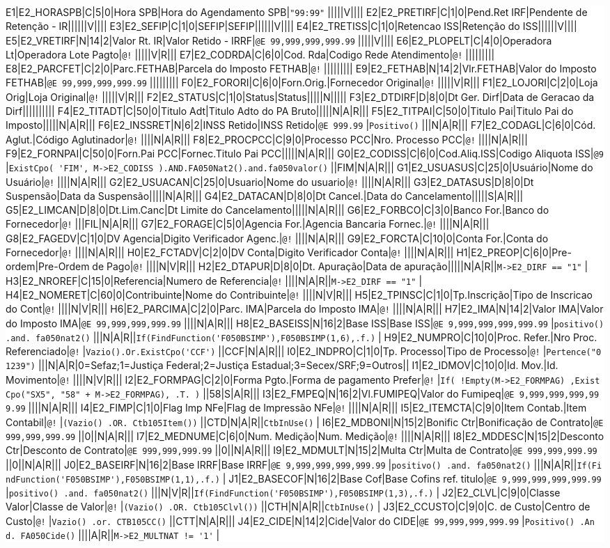 E1|E2_HORASPB|C|5|0|Hora SPB|Hora do Agendamento SPB|`"99:99"` |||||V||||
E2|E2_PRETIRF|C|1|0|Pend.Ret IRF|Pendente de Retenção - IR||||||V||||
E3|E2_SEFIP|C|1|0|SEFIP|SEFIP||||||V||||
E4|E2_TRETISS|C|1|0|Retencao ISS|Retenção do ISS||||||V||||
E5|E2_VRETIRF|N|14|2|Valor Rt. IR|Valor Retido - IRRF|`@E 99,999,999,999.99` |||||V||||
E6|E2_PLOPELT|C|4|0|Operadora Lt|Operadora Lote Pagto|`@!` |||||V|R|||
E7|E2_CODRDA|C|6|0|Cod. Rda|Codigo Rede Atendimento|`@!` |||||||||
E8|E2_PARCFET|C|2|0|Parc.FETHAB|Parcela do Imposto FETHAB|`@!` |||||||||
E9|E2_FETHAB|N|14|2|Vlr.FETHAB|Valor do Imposto FETHAB|`@E 99,999,999,999.99` |||||||||
F0|E2_FORORI|C|6|0|Forn.Orig.|Fornecedor Original|`@!` |||||V|R|||
F1|E2_LOJORI|C|2|0|Loja Orig|Loja Original|`@!` |||||V|R|||
F2|E2_STATUS|C|1|0|Status|Status|||||N|||||
F3|E2_DTDIRF|D|8|0|Dt Ger. Dirf|Data de Geracao da Dirf||||||||||
F4|E2_TITADT|C|50|0|Titulo Adt|Titulo Adto do PA Bruto|||||N|A|R|||
F5|E2_TITPAI|C|50|0|Titulo Pai|Titulo Pai do Imposto|||||N|A|R|||
F6|E2_INSSRET|N|6|2|INSS Retido|INSS Retido|`@E 999.99` |`Positivo()` |||N|A|R|||
F7|E2_CODAGL|C|6|0|Cód. Aglut.|Código Aglutinador|`@!` ||||N|A|R|||
F8|E2_PROCPCC|C|9|0|Processo PCC|Nro. Processo PCC|`@!` ||||N|A|R|||
F9|E2_FORNPAI|C|50|0|Forn.Pai PCC|Fornec.Titulo Pai PCC|||||N|A|R|||
G0|E2_CODISS|C|6|0|Cod.Aliq.ISS|Codigo Aliquota ISS|`@9` |`ExistCpo( 'FIM', M->E2_CODISS ).AND.FA050Nat2().and.fa050valor()` ||FIM|N|A|R|||
G1|E2_USUASUS|C|25|0|Usuário|Nome do Usuário|`@!` ||||N|A|R|||
G2|E2_USUACAN|C|25|0|Usuario|Nome do usuario|`@!` ||||N|A|R|||
G3|E2_DATASUS|D|8|0|Dt Suspensão|Data da Suspensão|||||N|A|R|||
G4|E2_DATACAN|D|8|0|Dt Cancel.|Data do Cancelamento|||||S|A|R|||
G5|E2_LIMCAN|D|8|0|Dt.Lim.Canc|Dt Limite do Cancelamento|||||N|A|R|||
G6|E2_FORBCO|C|3|0|Banco For.|Banco do Fornecedor|`@!` |||FIL|N|A|R|||
G7|E2_FORAGE|C|5|0|Agencia For.|Agencia Bancaria Fornec.|`@!` ||||N|A|R|||
G8|E2_FAGEDV|C|1|0|DV Agencia|Digito Verificador Agenc.|`@!` ||||N|A|R|||
G9|E2_FORCTA|C|10|0|Conta For.|Conta do Fornecedor|`@!` ||||N|A|R|||
H0|E2_FCTADV|C|2|0|DV Conta|Digito Verificador Conta|`@!` ||||N|A|R|||
H1|E2_PREOP|C|6|0|Pre-ordem|Pre-Ordem de Pago|`@!` ||||N|V|R|||
H2|E2_DTAPUR|D|8|0|Dt. Apuração|Data de apuração|||||N|A|R||`M->E2_DIRF == "1"` |
H3|E2_NROREF|C|15|0|Referencia|Numero de Referencia|`@!` ||||N|A|R||`M->E2_DIRF == "1"` |
H4|E2_NOMERET|C|60|0|Contribuinte|Nome do Contribuinte|`@!` ||||N|V|R|||
H5|E2_TPINSC|C|1|0|Tp.Inscrição|Tipo de Inscricao do Cont|`@!` ||||N|V|R|||
H6|E2_PARCIMA|C|2|0|Parc. IMA|Parcela do Imposto IMA|`@!` ||||N|A|R|||
H7|E2_IMA|N|14|2|Valor IMA|Valor do Imposto IMA|`@E 99,999,999,999.99` ||||N|A|R|||
H8|E2_BASEISS|N|16|2|Base ISS|Base ISS|`@E 9,999,999,999,999.99` |`positivo() .and. fa050nat2()` |||N|A|R||`If(FindFunction('F050BSIMP'),F050BSIMP(1,6),.f.)` |
H9|E2_NUMPRO|C|10|0|Proc. Refer.|Nro Proc. Referenciado|`@!` |`Vazio().Or.ExistCpo('CCF')` ||CCF|N|A|R|||
I0|E2_INDPRO|C|1|0|Tp. Processo|Tipo de Processo|`@!` |`Pertence("01239")` |||N|A|R|0=Sefaz;1=Justiça Federal;2=Justiça Estadual;3=Secex/SRF;9=Outros||
I1|E2_IDMOV|C|10|0|Id. Mov.|Id. Movimento|`@!` ||||N|V|R|||
I2|E2_FORMPAG|C|2|0|Forma Pgto.|Forma de pagamento Prefer|`@!` |`If( !Empty(M->E2_FORMPAG) ,ExistCpo("SX5", "58" + M->E2_FORMPAG), .T. )` ||58|S|A|R|||
I3|E2_FMPEQ|N|16|2|Vl.FUMIPEQ|Valor do Fumipeq|`@E 9,999,999,999,999.99` ||||N|A|R|||
I4|E2_FIMP|C|1|0|Flag Imp NFe|Flag de Impressão NFe|`@!` ||||N|A|R|||
I5|E2_ITEMCTA|C|9|0|Item Contab.|Item Contabil|`@!` |`(Vazio() .OR. Ctb105Item())` ||CTD|N|A|R||`CtbInUse()` |
I6|E2_MDBONI|N|15|2|Bonific Ctr|Bonificação de Contrato|`@E 999,999,999.99` ||0||N|A|R|||
I7|E2_MEDNUME|C|6|0|Num. Medição|Num. Medição|`@!` ||||N|A|R|||
I8|E2_MDDESC|N|15|2|Desconto Ctr|Desconto de Contrato|`@E 999,999,999.99` ||0||N|A|R|||
I9|E2_MDMULT|N|15|2|Multa Ctr|Multa de Contrato|`@E 999,999,999.99` ||0||N|A|R|||
J0|E2_BASEIRF|N|16|2|Base IRRF|Base IRRF|`@E 9,999,999,999,999.99` |`positivo() .and. fa050nat2()` |||N|A|R||`If(FindFunction('F050BSIMP'),F050BSIMP(1,1),.f.)` |
J1|E2_BASECOF|N|16|2|Base Cof|Base Cofins ref. titulo|`@E 9,999,999,999,999.99` |`positivo() .and. fa050nat2()` |||N|V|R||`If(FindFunction('F050BSIMP'),F050BSIMP(1,3),.f.)` |
J2|E2_CLVL|C|9|0|Classe Valor|Classe de Valor|`@!` |`(Vazio() .OR. Ctb105Clvl())` ||CTH|N|A|R||`CtbInUse()` |
J3|E2_CCUSTO|C|9|0|C. de Custo|Centro de Custo|`@!` |`Vazio() .or. CTB105CC()` ||CTT|N|A|R|||
J4|E2_CIDE|N|14|2|Cide|Valor do CIDE|`@E 99,999,999,999.99` |`Positivo() .And. FA050Cide()` ||||A|R||`M->E2_MULTNAT != '1'` |